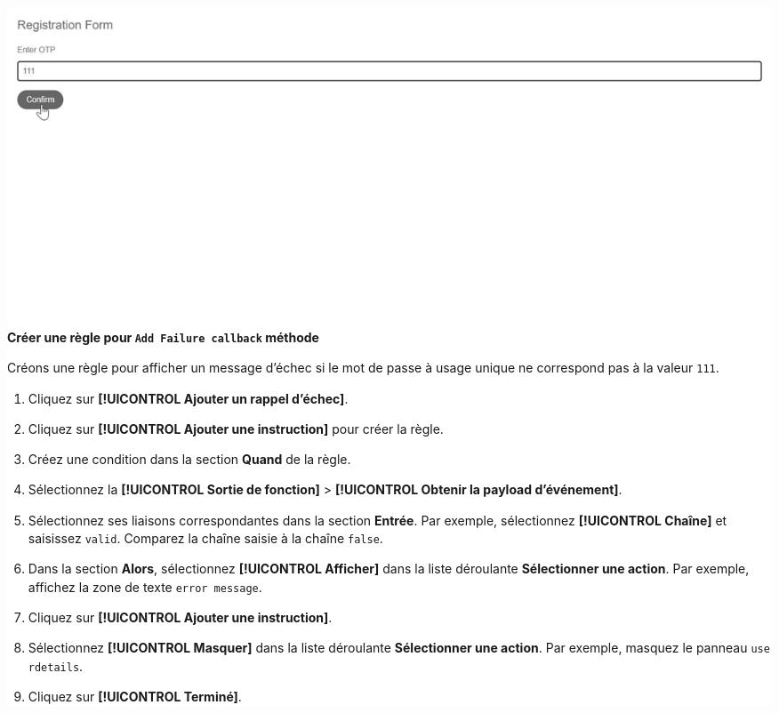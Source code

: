 ![Succès](/help/forms/assets/success.gif)

**Créer une règle pour `Add Failure callback` méthode**

Créons une règle pour afficher un message d’échec si le mot de passe à usage unique ne correspond pas à la valeur `111`.

1. Cliquez sur **[!UICONTROL Ajouter un rappel d’échec]**.

1. Cliquez sur **[!UICONTROL Ajouter une instruction]** pour créer la règle.
1. Créez une condition dans la section **Quand** de la règle.
1. Sélectionnez la **[!UICONTROL Sortie de fonction]** > **[!UICONTROL Obtenir la payload d’événement]**.
1. Sélectionnez ses liaisons correspondantes dans la section **Entrée**. Par exemple, sélectionnez **[!UICONTROL Chaîne]** et saisissez `valid`. Comparez la chaîne saisie à la chaîne `false`.
1. Dans la section **Alors**, sélectionnez **[!UICONTROL Afficher]** dans la liste déroulante **Sélectionner une action**. Par exemple, affichez la zone de texte `error message`.
1. Cliquez sur **[!UICONTROL Ajouter une instruction]**.
1. Sélectionnez **[!UICONTROL Masquer]** dans la liste déroulante **Sélectionner une action**. Par exemple, masquez le panneau `userdetails`.
1. Cliquez sur **[!UICONTROL Terminé]**.
